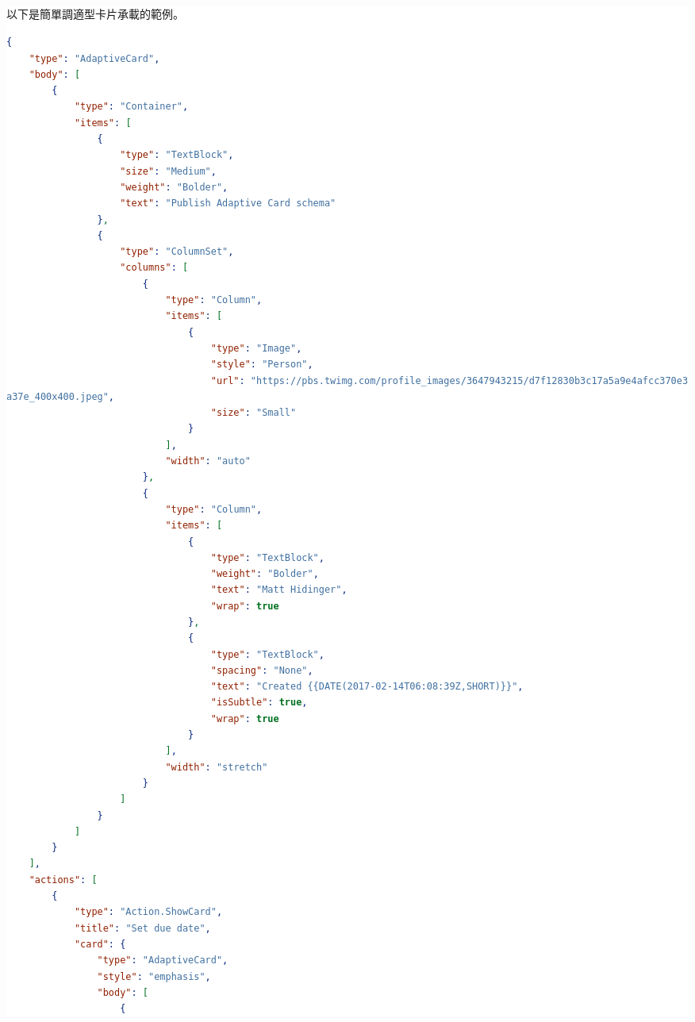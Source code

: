 以下是簡單調適型卡片承載的範例。

```json
{
    "type": "AdaptiveCard",
    "body": [
        {
            "type": "Container",
            "items": [
                {
                    "type": "TextBlock",
                    "size": "Medium",
                    "weight": "Bolder",
                    "text": "Publish Adaptive Card schema"
                },
                {
                    "type": "ColumnSet",
                    "columns": [
                        {
                            "type": "Column",
                            "items": [
                                {
                                    "type": "Image",
                                    "style": "Person",
                                    "url": "https://pbs.twimg.com/profile_images/3647943215/d7f12830b3c17a5a9e4afcc370e3a37e_400x400.jpeg",
                                    "size": "Small"
                                }
                            ],
                            "width": "auto"
                        },
                        {
                            "type": "Column",
                            "items": [
                                {
                                    "type": "TextBlock",
                                    "weight": "Bolder",
                                    "text": "Matt Hidinger",
                                    "wrap": true
                                },
                                {
                                    "type": "TextBlock",
                                    "spacing": "None",
                                    "text": "Created {{DATE(2017-02-14T06:08:39Z,SHORT)}}",
                                    "isSubtle": true,
                                    "wrap": true
                                }
                            ],
                            "width": "stretch"
                        }
                    ]
                }
            ]
        }
    ],
    "actions": [
        {
            "type": "Action.ShowCard",
            "title": "Set due date",
            "card": {
                "type": "AdaptiveCard",
                "style": "emphasis",
                "body": [
                    {
```